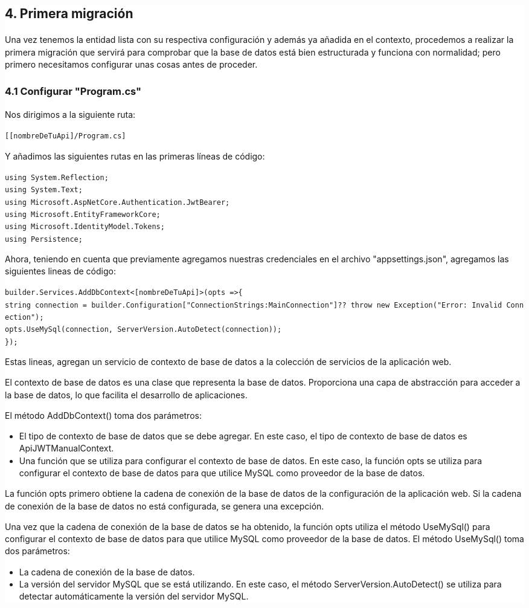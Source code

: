 
## 4. Primera migración

Una vez tenemos la entidad lista con su respectiva configuración y además ya añadida en el contexto, procedemos a realizar la primera migración que servirá para comprobar que la base de datos está bien estructurada y funciona con normalidad; pero primero necesitamos configurar unas cosas antes de proceder.
### 4.1 Configurar "Program.cs"

Nos dirigimos a la siguiente ruta:

    [[nombreDeTuApi]/Program.cs]

Y añadimos las siguientes rutas en las primeras líneas de código:

    using System.Reflection;
    using System.Text;
    using Microsoft.AspNetCore.Authentication.JwtBearer;
    using Microsoft.EntityFrameworkCore;
    using Microsoft.IdentityModel.Tokens;
    using Persistence;

Ahora, teniendo en cuenta que previamente agregamos nuestras credenciales en el archivo "appsettings.json", agregamos las siguientes lineas de código:

    builder.Services.AddDbContext<[nombreDeTuApi]>(opts =>{
    string connection = builder.Configuration["ConnectionStrings:MainConnection"]?? throw new Exception("Error: Invalid Connection");
    opts.UseMySql(connection, ServerVersion.AutoDetect(connection));
    });

Estas lineas, agregan un servicio de contexto de base de datos a la colección de servicios de la aplicación web.

El contexto de base de datos es una clase que representa la base de datos. Proporciona una capa de abstracción para acceder a la base de datos, lo que facilita el desarrollo de aplicaciones.

El método AddDbContext() toma dos parámetros:

- El tipo de contexto de base de datos que se debe agregar. En este caso, el tipo de contexto de base de datos es ApiJWTManualContext.
- Una función que se utiliza para configurar el contexto de base de datos. En este caso, la función opts se utiliza para configurar el contexto de base de datos para que utilice MySQL como proveedor de la base de datos.

La función opts primero obtiene la cadena de conexión de la base de datos de la configuración de la aplicación web. Si la cadena de conexión de la base de datos no está configurada, se genera una excepción.

Una vez que la cadena de conexión de la base de datos se ha obtenido, la función opts utiliza el método UseMySql() para configurar el contexto de base de datos para que utilice MySQL como proveedor de la base de datos. El método UseMySql() toma dos parámetros:

- La cadena de conexión de la base de datos.
- La versión del servidor MySQL que se está utilizando. En este caso, el método ServerVersion.AutoDetect() se utiliza para detectar automáticamente la versión del servidor MySQL.
